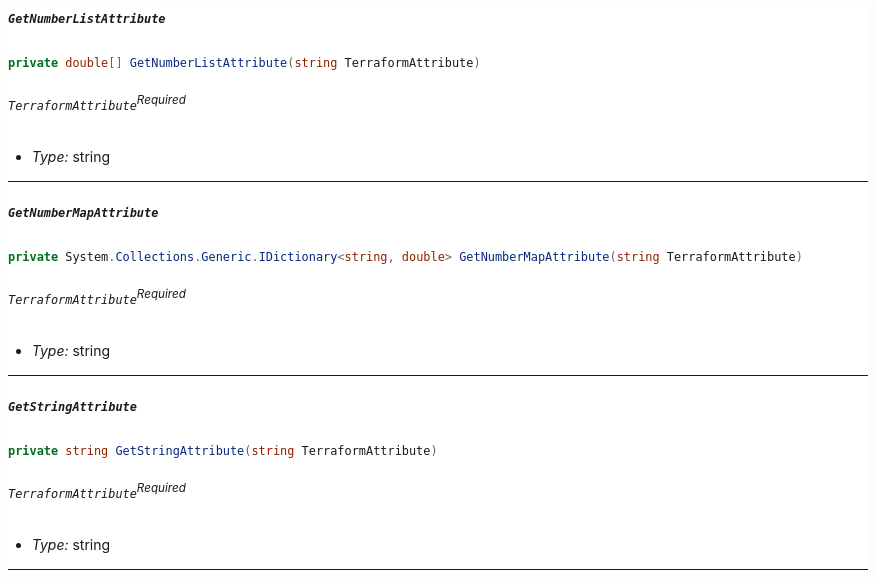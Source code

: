 ##### `GetNumberListAttribute` <a name="GetNumberListAttribute" id="@cdktf/provider-mongodbatlas.privatelinkEndpointServiceDataFederationOnlineArchive.PrivatelinkEndpointServiceDataFederationOnlineArchive.getNumberListAttribute"></a>

```csharp
private double[] GetNumberListAttribute(string TerraformAttribute)
```

###### `TerraformAttribute`<sup>Required</sup> <a name="TerraformAttribute" id="@cdktf/provider-mongodbatlas.privatelinkEndpointServiceDataFederationOnlineArchive.PrivatelinkEndpointServiceDataFederationOnlineArchive.getNumberListAttribute.parameter.terraformAttribute"></a>

- *Type:* string

---

##### `GetNumberMapAttribute` <a name="GetNumberMapAttribute" id="@cdktf/provider-mongodbatlas.privatelinkEndpointServiceDataFederationOnlineArchive.PrivatelinkEndpointServiceDataFederationOnlineArchive.getNumberMapAttribute"></a>

```csharp
private System.Collections.Generic.IDictionary<string, double> GetNumberMapAttribute(string TerraformAttribute)
```

###### `TerraformAttribute`<sup>Required</sup> <a name="TerraformAttribute" id="@cdktf/provider-mongodbatlas.privatelinkEndpointServiceDataFederationOnlineArchive.PrivatelinkEndpointServiceDataFederationOnlineArchive.getNumberMapAttribute.parameter.terraformAttribute"></a>

- *Type:* string

---

##### `GetStringAttribute` <a name="GetStringAttribute" id="@cdktf/provider-mongodbatlas.privatelinkEndpointServiceDataFederationOnlineArchive.PrivatelinkEndpointServiceDataFederationOnlineArchive.getStringAttribute"></a>

```csharp
private string GetStringAttribute(string TerraformAttribute)
```

###### `TerraformAttribute`<sup>Required</sup> <a name="TerraformAttribute" id="@cdktf/provider-mongodbatlas.privatelinkEndpointServiceDataFederationOnlineArchive.PrivatelinkEndpointServiceDataFederationOnlineArchive.getStringAttribute.parameter.terraformAttribute"></a>

- *Type:* string

---
